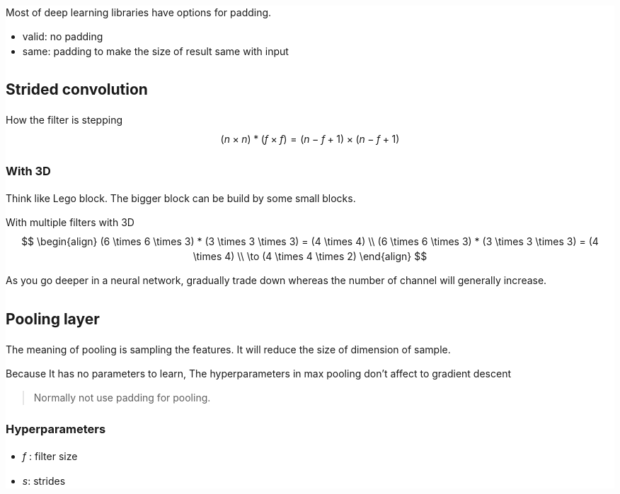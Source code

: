 

Most of deep learning libraries have options for padding.

- valid: no padding
- same: padding to make the size of result same with input



## Strided convolution

How the filter is stepping
$$
(n \times n ) * (f \times f) = (n-f+1) \times (n-f+1)
$$



### With 3D

Think like Lego block. The bigger block can be build by some small blocks.



With multiple filters with 3D
$$
\begin{align}
(6 \times 6 \times 3) * (3 \times 3 \times 3)  = (4 \times 4) \\
(6 \times 6 \times 3) * (3 \times 3 \times 3)  = (4 \times 4) \\
\to (4 \times 4 \times 2)
\end{align}
$$



As you go deeper in a neural network, gradually trade down whereas the number of channel will generally increase.



## Pooling layer

The meaning of pooling is sampling the features. It will reduce the size of dimension of sample.



Because It has no parameters to learn, The hyperparameters in max pooling don’t affect to gradient descent



>  Normally not use padding for pooling.



### Hyperparameters

- $f$ : filter size

- $s$: strides


